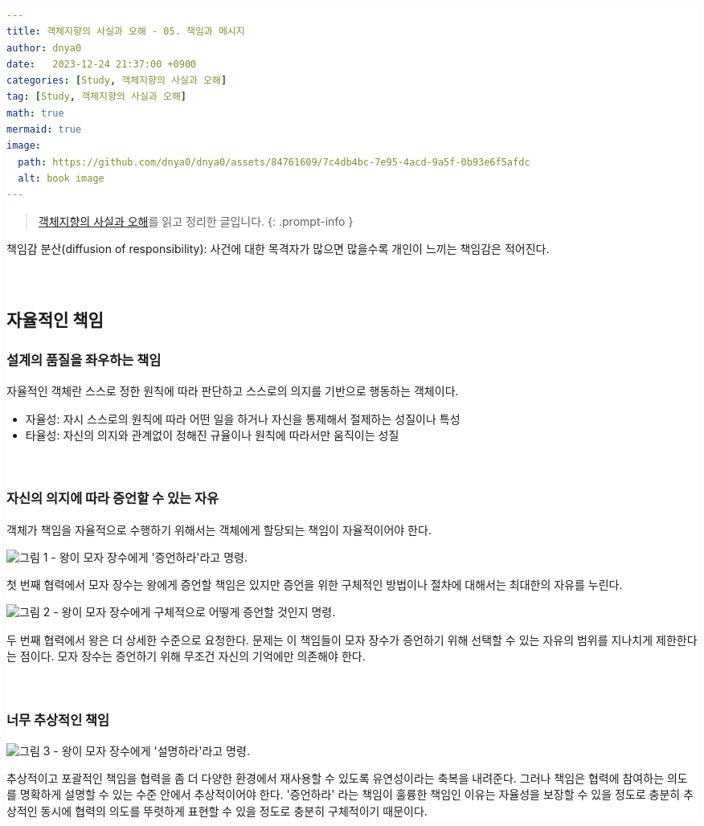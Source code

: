 ```yaml
---
title: 객체지향의 사실과 오해 - 05. 책임과 메시지
author: dnya0
date:   2023-12-24 21:37:00 +0900
categories: [Study, 객체지향의 사실과 오해]
tag: [Study, 객체지향의 사실과 오해]
math: true
mermaid: true
image:
  path: https://github.com/dnya0/dnya0/assets/84761609/7c4db4bc-7e95-4acd-9a5f-0b93e6f5afdc
  alt: book image
---
```


> [객체지향의 사실과 오해](https://product.kyobobook.co.kr/detail/S000001628109)를 읽고 정리한 글입니다.
{: .prompt-info }

책임감 분산(diffusion of responsibility): 사건에 대한 목격자가 많으면 많을수록 개인이 느끼는 책임감은 적어진다.

<br>

## 자율적인 책임

### 설계의 품질을 좌우하는 책임

자율적인 객체란 스스로 정한 원칙에 따라 판단하고 스스로의 의지를 기반으로 행동하는 객체이다.

- 자율성: 자시 스스로의 원칙에 따라 어떤 일을 하거나 자신을 통제해서 절제하는 성질이나 특성
- 타율성: 자신의 의지와 관계없이 정해진 규율이나 원칙에 따라서만 움직이는 성질

<br>

### 자신의 의지에 따라 증언할 수 있는 자유

객체가 책임을 자율적으로 수행하기 위해서는 객체에게 할당되는 책임이 자율적이어야 한다.

![그림 1 - 왕이 모자 장수에게 '증언하라'라고 명령.](https://github.com/dnya0/dnya0.github.io/assets/84761609/5acb73a8-8f5f-419f-bb74-c5ca84f1baf9)

첫 번째 협력에서 모자 장수는 왕에게 증언할 책임은 있지만 증언을 위한 구체적인 방법이나 절차에 대해서는 최대한의 자유를 누린다.


![그림 2 - 왕이 모자 장수에게 구체적으로 어떻게 증언할 것인지 명령.](https://github.com/dnya0/dnya0.github.io/assets/84761609/4cc20b88-0c46-403c-bb7b-91d696bbd7e7)

두 번째 협력에서 왕은 더 상세한 수준으로 요청한다. 문제는 이 책임들이 모자 장수가 증언하기 위해 선택할 수 있는 자유의 범위를 지나치게 제한한다는 점이다. 모자 장수는 증언하기 위해 무조건 자신의 기억에만 의존해야 한다.

<br>

### 너무 추상적인 책임

![그림 3 - 왕이 모자 장수에게 '설명하라'라고 명령.](https://github.com/dnya0/dnya0.github.io/assets/84761609/a9e1a2b2-1085-41e0-85bd-57498430bec0)

추상적이고 포괄적인 책임을 협력을 좀 더 다양한 환경에서 재사용할 수 있도록 유연성이라는 축복을 내려준다. 그러나 책임은 협력에 참여하는 의도를 명확하게 설명할 수 있는 수준 안에서 추상적이어야 한다. '증언하라' 라는 책임이 훌륭한 책임인 이유는 자율성을 보장할 수 있을 정도로 충분히 추상적인 동시에 협력의 의도를 뚜렷하게 표현할 수 있을 정도로 충분히 구체적이기 때문이다.
